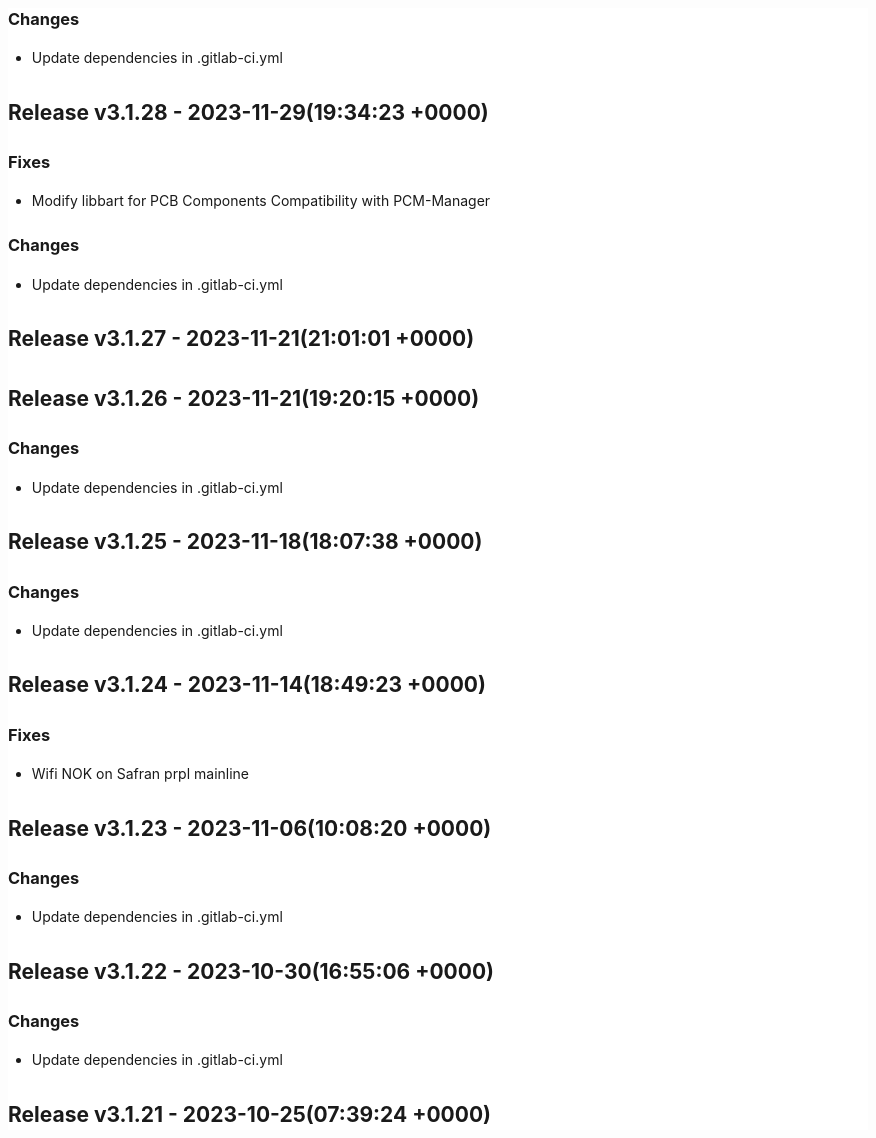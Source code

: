 ### Changes

- Update dependencies in .gitlab-ci.yml

## Release v3.1.28 - 2023-11-29(19:34:23 +0000)

### Fixes

- Modify libbart for PCB Components Compatibility with PCM-Manager

### Changes

- Update dependencies in .gitlab-ci.yml

## Release v3.1.27 - 2023-11-21(21:01:01 +0000)

## Release v3.1.26 - 2023-11-21(19:20:15 +0000)

### Changes

- Update dependencies in .gitlab-ci.yml

## Release v3.1.25 - 2023-11-18(18:07:38 +0000)

### Changes

- Update dependencies in .gitlab-ci.yml

## Release v3.1.24 - 2023-11-14(18:49:23 +0000)

### Fixes

- Wifi NOK on Safran prpl mainline

## Release v3.1.23 - 2023-11-06(10:08:20 +0000)

### Changes

- Update dependencies in .gitlab-ci.yml

## Release v3.1.22 - 2023-10-30(16:55:06 +0000)

### Changes

- Update dependencies in .gitlab-ci.yml

## Release v3.1.21 - 2023-10-25(07:39:24 +0000)
